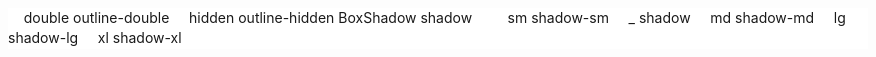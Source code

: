 
<tr>
<td class="org-left">&#xa0;</td>
<td class="org-left">&#xa0;</td>
<td class="org-left">double</td>
<td class="org-left">outline-double</td>
</tr>


<tr>
<td class="org-left">&#xa0;</td>
<td class="org-left">&#xa0;</td>
<td class="org-left">hidden</td>
<td class="org-left">outline-hidden</td>
</tr>


<tr>
<td class="org-left">BoxShadow</td>
<td class="org-left">shadow</td>
<td class="org-left">&#xa0;</td>
<td class="org-left">&#xa0;</td>
</tr>


<tr>
<td class="org-left">&#xa0;</td>
<td class="org-left">&#xa0;</td>
<td class="org-left">sm</td>
<td class="org-left">shadow-sm</td>
</tr>


<tr>
<td class="org-left">&#xa0;</td>
<td class="org-left">&#xa0;</td>
<td class="org-left">_</td>
<td class="org-left">shadow</td>
</tr>


<tr>
<td class="org-left">&#xa0;</td>
<td class="org-left">&#xa0;</td>
<td class="org-left">md</td>
<td class="org-left">shadow-md</td>
</tr>


<tr>
<td class="org-left">&#xa0;</td>
<td class="org-left">&#xa0;</td>
<td class="org-left">lg</td>
<td class="org-left">shadow-lg</td>
</tr>


<tr>
<td class="org-left">&#xa0;</td>
<td class="org-left">&#xa0;</td>
<td class="org-left">xl</td>
<td class="org-left">shadow-xl</td>
</tr>
